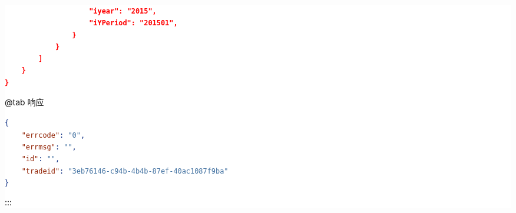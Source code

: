 ```json
                    "iyear": "2015",
                    "iYPeriod": "201501",
                }
            }
        ]
    }
}
```

@tab 响应

```json
{
    "errcode": "0",
    "errmsg": "",
    "id": "",
    "tradeid": "3eb76146-c94b-4b4b-87ef-40ac1087f9ba"
}
```

:::
